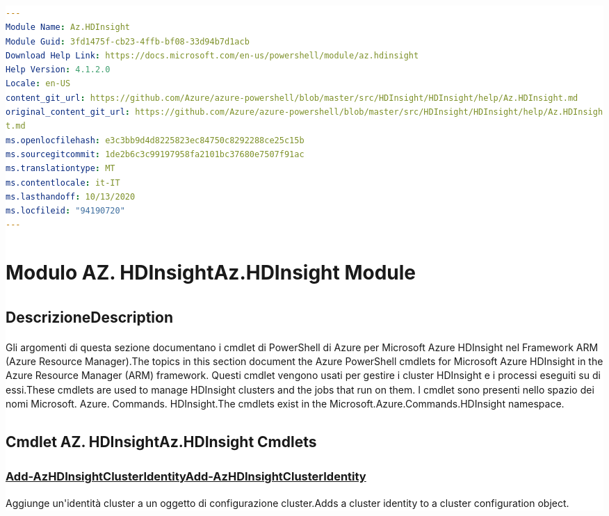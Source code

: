 ```yaml
---
Module Name: Az.HDInsight
Module Guid: 3fd1475f-cb23-4ffb-bf08-33d94b7d1acb
Download Help Link: https://docs.microsoft.com/en-us/powershell/module/az.hdinsight
Help Version: 4.1.2.0
Locale: en-US
content_git_url: https://github.com/Azure/azure-powershell/blob/master/src/HDInsight/HDInsight/help/Az.HDInsight.md
original_content_git_url: https://github.com/Azure/azure-powershell/blob/master/src/HDInsight/HDInsight/help/Az.HDInsight.md
ms.openlocfilehash: e3c3bb9d4d8225823ec84750c8292288ce25c15b
ms.sourcegitcommit: 1de2b6c3c99197958fa2101bc37680e7507f91ac
ms.translationtype: MT
ms.contentlocale: it-IT
ms.lasthandoff: 10/13/2020
ms.locfileid: "94190720"
---
```

# <span data-ttu-id="3e2de-101">Modulo AZ. HDInsight</span><span class="sxs-lookup"><span data-stu-id="3e2de-101">Az.HDInsight Module</span></span>
## <span data-ttu-id="3e2de-102">Descrizione</span><span class="sxs-lookup"><span data-stu-id="3e2de-102">Description</span></span>
<span data-ttu-id="3e2de-103">Gli argomenti di questa sezione documentano i cmdlet di PowerShell di Azure per Microsoft Azure HDInsight nel Framework ARM (Azure Resource Manager).</span><span class="sxs-lookup"><span data-stu-id="3e2de-103">The topics in this section document the Azure PowerShell cmdlets for Microsoft Azure HDInsight in the Azure Resource Manager (ARM) framework.</span></span> <span data-ttu-id="3e2de-104">Questi cmdlet vengono usati per gestire i cluster HDInsight e i processi eseguiti su di essi.</span><span class="sxs-lookup"><span data-stu-id="3e2de-104">These cmdlets are used to manage HDInsight clusters and the jobs that run on them.</span></span> <span data-ttu-id="3e2de-105">I cmdlet sono presenti nello spazio dei nomi Microsoft. Azure. Commands. HDInsight.</span><span class="sxs-lookup"><span data-stu-id="3e2de-105">The cmdlets exist in the Microsoft.Azure.Commands.HDInsight namespace.</span></span>

## <span data-ttu-id="3e2de-106">Cmdlet AZ. HDInsight</span><span class="sxs-lookup"><span data-stu-id="3e2de-106">Az.HDInsight Cmdlets</span></span>
### [<span data-ttu-id="3e2de-107">Add-AzHDInsightClusterIdentity</span><span class="sxs-lookup"><span data-stu-id="3e2de-107">Add-AzHDInsightClusterIdentity</span></span>](Add-AzHDInsightClusterIdentity.md)
<span data-ttu-id="3e2de-108">Aggiunge un'identità cluster a un oggetto di configurazione cluster.</span><span class="sxs-lookup"><span data-stu-id="3e2de-108">Adds a cluster identity to a cluster configuration object.</span></span>
